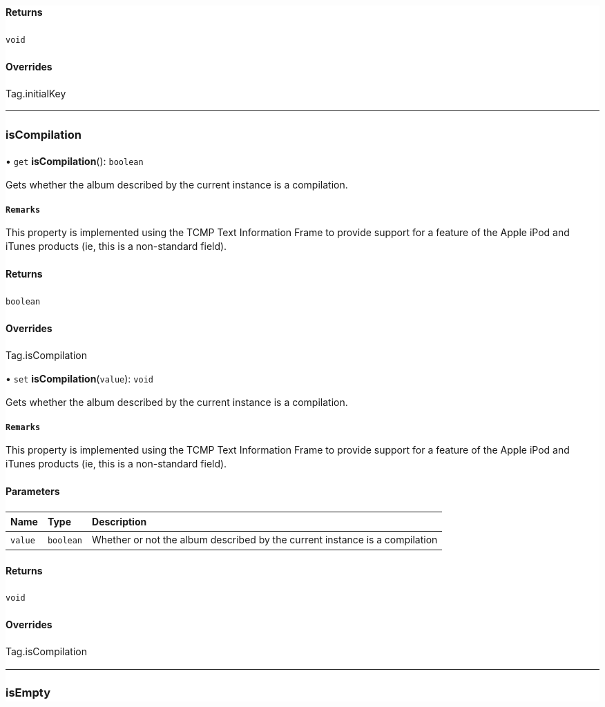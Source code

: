 #### Returns

`void`

#### Overrides

Tag.initialKey

___

### isCompilation

• `get` **isCompilation**(): `boolean`

Gets whether the album described by the current instance is a compilation.

**`Remarks`**

This property is implemented using the TCMP Text Information Frame to provide
    support for a feature of the Apple iPod and iTunes products (ie, this is a non-standard
    field).

#### Returns

`boolean`

#### Overrides

Tag.isCompilation

• `set` **isCompilation**(`value`): `void`

Gets whether the album described by the current instance is a compilation.

**`Remarks`**

This property is implemented using the TCMP Text Information Frame to provide
    support for a feature of the Apple iPod and iTunes products (ie, this is a non-standard
    field).

#### Parameters

| Name | Type | Description |
| :------ | :------ | :------ |
| `value` | `boolean` | Whether or not the album described by the current instance is a compilation |

#### Returns

`void`

#### Overrides

Tag.isCompilation

___

### isEmpty
